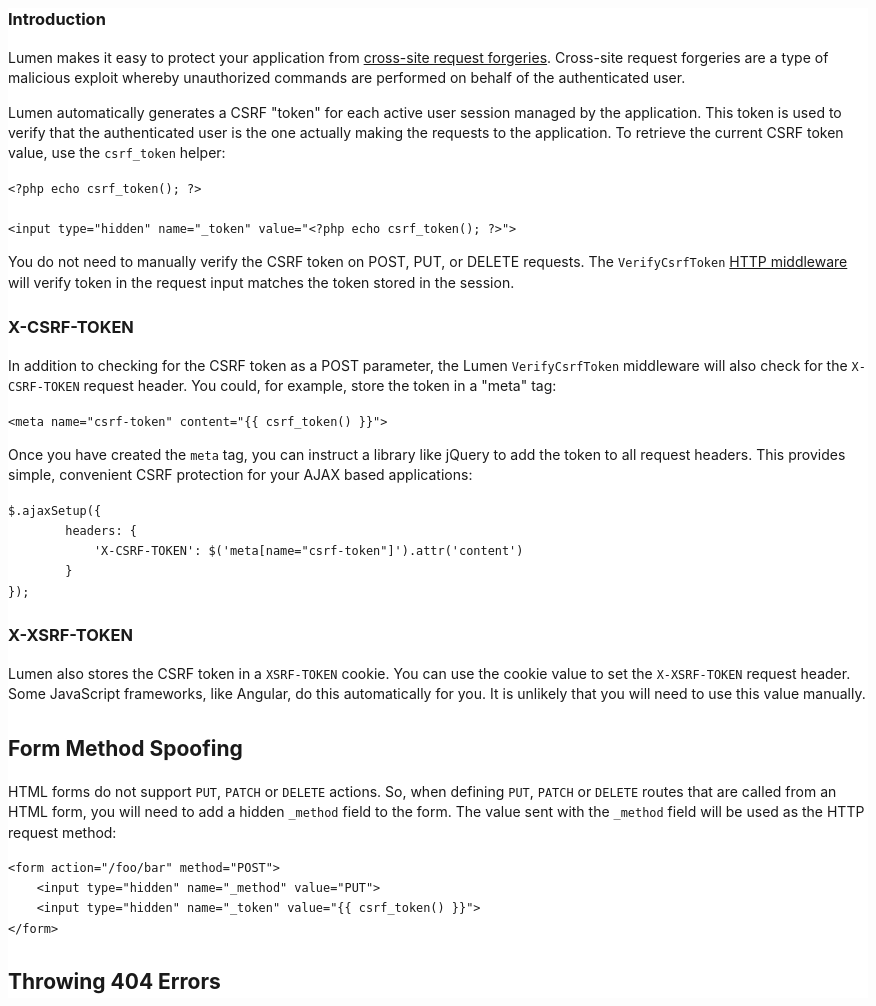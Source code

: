 ### Introduction

Lumen makes it easy to protect your application from [cross-site request forgeries](http://en.wikipedia.org/wiki/Cross-site_request_forgery). Cross-site request forgeries are a type of malicious exploit whereby unauthorized commands are performed on behalf of the authenticated user.

Lumen automatically generates a CSRF "token" for each active user session managed by the application. This token is used to verify that the authenticated user is the one actually making the requests to the application. To retrieve the current CSRF token value, use the `csrf_token` helper:

	<?php echo csrf_token(); ?>

	<input type="hidden" name="_token" value="<?php echo csrf_token(); ?>">

You do not need to manually verify the CSRF token on POST, PUT, or DELETE requests. The `VerifyCsrfToken` [HTTP middleware](/docs/middleware) will verify token in the request input matches the token stored in the session.

### X-CSRF-TOKEN

In addition to checking for the CSRF token as a POST parameter, the Lumen `VerifyCsrfToken` middleware will also check for the `X-CSRF-TOKEN` request header. You could, for example, store the token in a "meta" tag:

	<meta name="csrf-token" content="{{ csrf_token() }}">

Once you have created the `meta` tag, you can instruct a library like jQuery to add the token to all request headers. This provides simple, convenient CSRF protection for your AJAX based applications:

	$.ajaxSetup({
			headers: {
				'X-CSRF-TOKEN': $('meta[name="csrf-token"]').attr('content')
			}
	});

### X-XSRF-TOKEN

Lumen also stores the CSRF token in a `XSRF-TOKEN` cookie. You can use the cookie value to set the `X-XSRF-TOKEN` request header. Some JavaScript frameworks, like Angular, do this automatically for you. It is unlikely that you will need to use this value manually.

## Form Method Spoofing

HTML forms do not support `PUT`, `PATCH` or `DELETE` actions. So, when defining `PUT`, `PATCH` or `DELETE` routes that are called from an HTML form, you will need to add a hidden `_method` field to the form. The value sent with the `_method` field will be used as the HTTP request method:

	<form action="/foo/bar" method="POST">
		<input type="hidden" name="_method" value="PUT">
		<input type="hidden" name="_token" value="{{ csrf_token() }}">
	</form>

## Throwing 404 Errors
